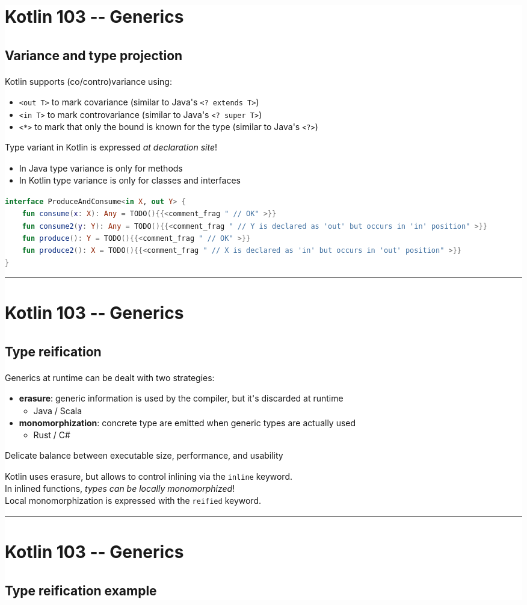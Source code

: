 # Kotlin 103 -- Generics

## Variance and type projection

Kotlin supports (co/contro)variance using:
* `<out T>` to mark covariance (similar to Java's `<? extends T>`)
* `<in T>` to mark controvariance (similar to Java's `<? super T>`)
* `<*>` to mark that only the bound is known for the type (similar to Java's `<?>`)

Type variant in Kotlin is expressed *at declaration site*!
* In Java type variance is only for methods
* In Kotlin type variance is only for classes and interfaces

```kotlin
interface ProduceAndConsume<in X, out Y> {
    fun consume(x: X): Any = TODO(){{<comment_frag " // OK" >}}
    fun consume2(y: Y): Any = TODO(){{<comment_frag " // Y is declared as 'out' but occurs in 'in' position" >}}
    fun produce(): Y = TODO(){{<comment_frag " // OK" >}}
    fun produce2(): X = TODO(){{<comment_frag " // X is declared as 'in' but occurs in 'out' position" >}}
}
```

---

# Kotlin 103 -- Generics

## Type reification

Generics at runtime can be dealt with two strategies:
* **erasure**: generic information is used by the compiler, but it's discarded at runtime
    * Java / Scala
* **monomorphization**: concrete type are emitted when generic types are actually used
    * Rust / C#

Delicate balance between executable size, performance, and usability

Kotlin uses erasure, but allows to control inlining via the `inline` keyword.
<br>
In inlined functions, *types can be locally monomorphized*!
<br>
Local monomorphization is expressed with the `reified` keyword.


---

# Kotlin 103 -- Generics

## Type reification example

